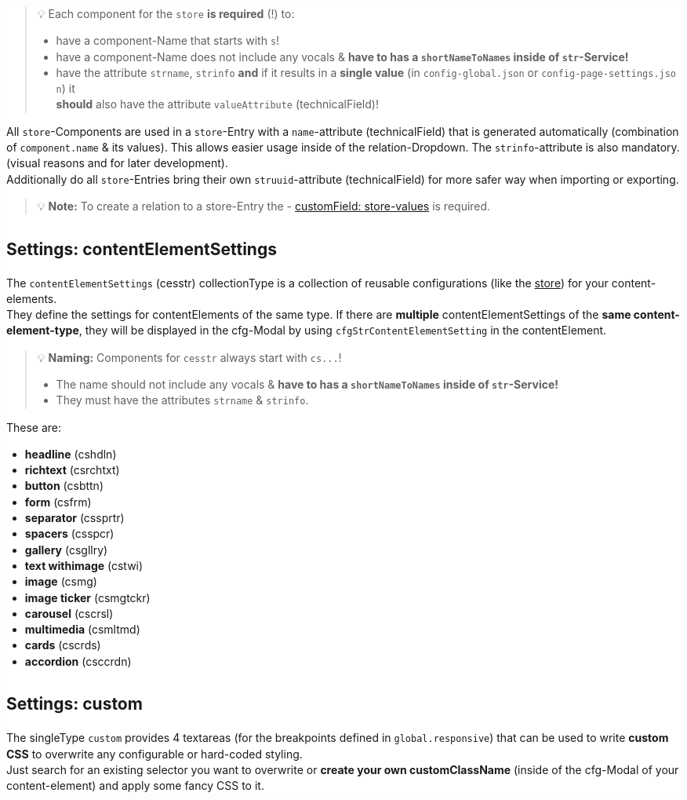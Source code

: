> 💡 Each component for the `store` **is required** (!) to:  
> - have a component-Name that starts with `s`!    
> - have a component-Name does not include any vocals & **have to has a `shortNameToNames` inside of `str`-Service!**     
> - have the attribute `strname`, `strinfo` **and** if it results in a **single value** (in `config-global.json` or `config-page-settings.json`) it  
> **should** also have the attribute `valueAttribute` (technicalField)!  

All `store`-Components are used in a `store`-Entry with a `name`-attribute (technicalField) that is generated automatically (combination of `component.name` & its values). This allows easier usage inside of the relation-Dropdown.
The `strinfo`-attribute is also mandatory. (visual reasons and for later development).   
Additionally do all `store`-Entries bring their own `struuid`-attribute (technicalField) for more safer way when importing or exporting. 

 > 💡 **Note:** To create a relation to a store-Entry the - [customField: store-values](#store-values) is required.

## Settings: contentElementSettings
The `contentElementSettings` (cesstr) collectionType is a collection of reusable configurations (like the  [store](#settings-store)) for your content-elements.   
They define the settings for contentElements of the same type. 
If there are **multiple** contentElementSettings of the **same content-element-type**, they will be displayed in the cfg-Modal by using `cfgStrContentElementSetting` in the contentElement.

> 💡  **Naming:** Components for `cesstr` always start with `cs...`! 
> - The name should not include any vocals & **have to has a `shortNameToNames` inside of `str`-Service!**     
> - They must have the attributes `strname` & `strinfo`.
  
These are:  
 - **headline** (cshdln) 
 - **richtext** (csrchtxt) 
 - **button** (csbttn)   
 - **form** (csfrm)   
 - **separator** (cssprtr)   
 - **spacers** (csspcr)   
 - **gallery** (csgllry)   
 - **text withimage** (cstwi)   
 - **image** (csmg)   
 - **image ticker** (csmgtckr)   
 - **carousel** (cscrsl)   
 - **multimedia** (csmltmd)   
 - **cards** (cscrds)   
 - **accordion** (csccrdn)   
  

## Settings: custom
The singleType `custom` provides 4 textareas (for the breakpoints defined in `global.responsive`) that can be used to write **custom CSS** to overwrite any configurable or hard-coded styling.  
Just search for an existing selector you want to overwrite or **create your own customClassName** (inside of the cfg-Modal of your content-element) and apply some fancy CSS to it. 
  